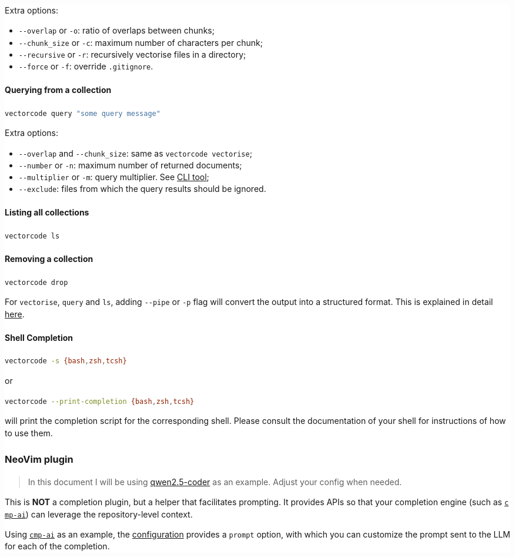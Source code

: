 Extra options: 

- `--overlap` or `-o`: ratio of overlaps between chunks;
- `--chunk_size` or `-c`: maximum number of characters per chunk;
- `--recursive` or `-r`: recursively vectorise files in a directory;
- `--force` or `-f`: override `.gitignore`.

#### Querying from a collection
```bash 
vectorcode query "some query message"
```

Extra options:
- `--overlap` and `--chunk_size`: same as `vectorcode vectorise`;
- `--number` or `-n`: maximum number of returned documents;
- `--multiplier` or `-m`: query multiplier. See [CLI tool](#cli-tool-1);
- `--exclude`: files from which the query results should be ignored.

#### Listing all collections
```bash 
vectorcode ls 
```

#### Removing a collection

```bash 
vectorcode drop 
```

For `vectorise`, `query` and `ls`, adding `--pipe` or `-p` flag will convert the
output into a structured format. This is explained in detail [here](#for-developers).

#### Shell Completion

```bash 
vectorcode -s {bash,zsh,tcsh}
```
or 
```bash 
vectorcode --print-completion {bash,zsh,tcsh}
```
will print the completion script for the corresponding shell. Please consult the
documentation of your shell for instructions of how to use them.

### NeoVim plugin
> In this document I will be using [qwen2.5-coder](https://github.com/QwenLM/Qwen2.5-Coder) 
> as an example. Adjust your config when needed.

This is **NOT** a completion plugin, but a helper that facilitates prompting. It
provides APIs so that your completion engine (such as 
[`cmp-ai`](https://github.com/tzachar/cmp-ai)) can leverage the repository-level
context.

Using [`cmp-ai`](https://github.com/tzachar/cmp-ai) as an example, the
[configuration](https://github.com/tzachar/cmp-ai?tab=readme-ov-file#setup)
provides a `prompt` option, with which you can customize the prompt sent to the
LLM for each of the completion.
